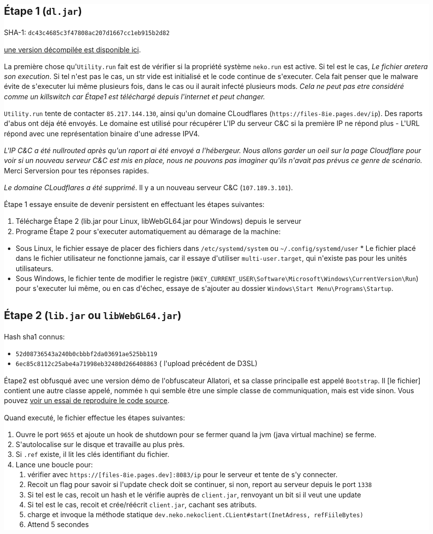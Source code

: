 ## Étape 1 (`dl.jar`)

SHA-1: `dc43c4685c3f47808ac207d1667cc1eb915b2d82`

[une version décompilée est disponible ici](../../../decomp/).

La première chose qu'`Utility.run` fait est de vérifier si la propriété système `neko.run` est active. Si tel est le cas, *Le fichier aretera son execution*. Si tel n'est pas le cas, un str vide est initialisé et le code continue de s'executer. Cela fait penser que le malware évite de s'executer lui même plusieurs fois, dans le cas ou il aurait infecté plusieurs mods. *Cela ne peut pas etre considéré comme un killswitch car Étape1 est téléchargé depuis l'internet et peut changer.*

`Utility.run` tente de contacter `85.217.144.130`, ainsi qu'un domaine CLoudflares (`https://files-8ie.pages.dev/ip`). Des raports d'abus ont déja été envoyés. Le domaine est utilisé pour récupérer L'IP du serveur C&C si la première IP ne répond plus - L'URL répond avec une représentation binaire d'une adresse IPV4.

*L'IP C&C a été nullrouted après qu'un raport ai été envoyé a l'hébergeur. Nous allons garder un oeil sur la page Cloudflare pour voir si un nouveau serveur C&C est mis en place, nous ne pouvons pas imaginer qu'ils n'avait pas prévus ce genre de scénario.* Merci Serversion pour tes réponses rapides.

*Le domaine CLoudflares a été supprimé*. Il y a un nouveau serveur C&C (`107.189.3.101`).

Étape 1 essaye ensuite de devenir persistent en effectuant les étapes suivantes:
1. Télécharge Étape 2 (lib.jar pour Linux, libWebGL64.jar pour Windows) depuis le serveur
2. Programe Étape 2 pour s'executer automatiquement au démarage de la machine:
* Sous Linux, le fichier essaye de placer des fichiers dans `/etc/systemd/system` ou `~/.config/systemd/user`
        * Le fichier placé dans le fichier utilisateur ne fonctionne jamais, car il essaye d'utiliser `multi-user.target`, qui n'existe pas pour les unités utilisateurs.
* Sous Windows, le fichier tente de modifier le registre
    (`HKEY_CURRENT_USER\Software\Microsoft\Windows\CurrentVersion\Run`) pour s'executer lui même, ou
    en cas d'échec, essaye de s'ajouter au dossier `Windows\Start Menu\Programs\Startup`.

## Étape 2 (`lib.jar` ou `libWebGL64.jar`)

Hash sha1 connus:
* `52d08736543a240b0cbbbf2da03691ae525bb119`
* `6ec85c8112c25abe4a71998eb32480d266408863` ( l'upload précédent de D3SL)

Étape2 est obfusqué avec une version démo de l'obfuscateur Allatori, et sa classe principalle est appelé `Bootstrap`.
Il [le fichier] contient une autre classe appelé, nommée `h` qui semble être une simple classe de communiquation, mais est vide 
sinon. Vous pouvez 
[voir un essai de reproduire le code source](https://gist.github.com/SilverAndro/a992f85bec29bb248c354ccf5d2206fe).

Quand executé, le fichier effectue les étapes suivantes:
1. Ouvre le port `9655` et ajoute un hook de shutdown pour se fermer quand la jvm (java virtual machine) se ferme.
2. S'autolocalise sur le disque et travaille au plus près.
3. Si `.ref` existe, il lit les clés identifiant du fichier.
4. Lance une boucle pour:
    1. vérifier avec `https://[files-8ie.pages.dev]:8083/ip` pour le serveur et tente de s'y connecter.
    2. Recoit un flag pour savoir si l'update check doit se continuer, si non, report au serveur depuis le port `1338`
    3. Si tel est le cas, recoit un hash et le vérifie auprès de `client.jar`, renvoyant un bit si il veut une update
    4. Si tel est le cas, recoit et crée/réécrit `client.jar`, cachant ses atributs.
    5. charge et invoque la méthode statique `dev.neko.nekoclient.CLient#start(InetAdress, refFiileBytes)`
    6. Attend 5 secondes

